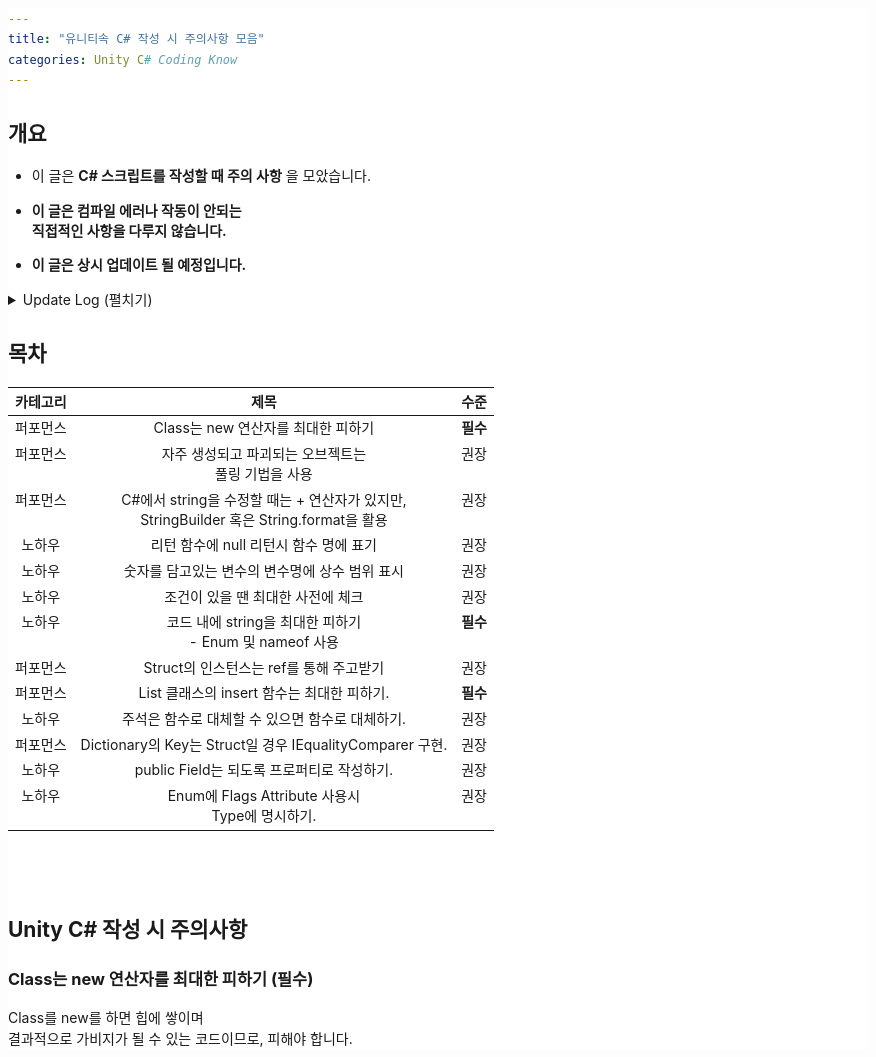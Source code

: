 ```yaml
---
title: "유니티속 C# 작성 시 주의사항 모음"
categories: Unity C# Coding Know
---
```


## 개요
- 이 글은 **C# 스크립트를 작성할 때 주의 사항** 을 모았습니다.

- **이 글은 컴파일 에러나 작동이 안되는 <br>
  직접적인 사항을 다루지 않습니다.**

- **이 글은 상시 업데이트 될 예정입니다.**


<details><summary>Update Log (펼치기)</summary></details>

## 목차

| <center>카테고리</center> | <center>제목</center> | <center>수준</center> |
|:---:|:---:|:---:|
| 퍼포먼스 | Class는 new 연산자를 최대한 피하기 | **필수** |
| 퍼포먼스 | 자주 생성되고 파괴되는 오브젝트는 <br> 풀링 기법을 사용 | 권장 |
| 퍼포먼스 | C#에서 string을 수정할 때는 + 연산자가 있지만, <br> StringBuilder 혹은 String.format을 활용 | 권장 |
| 노하우 | 리턴 함수에 null 리턴시 함수 명에 표기 | 권장 |
| 노하우 | 숫자를 담고있는 변수의 변수명에 상수 범위 표시 | 권장 |
| 노하우 | 조건이 있을 땐 최대한 사전에 체크 | 권장 |
| 노하우 | 코드 내에 string을 최대한 피하기 <br> - Enum 및 nameof 사용 | **필수** |
| 퍼포먼스 | Struct의 인스턴스는 ref를 통해 주고받기 | 권장 |
| 퍼포먼스 | List 클래스의 insert 함수는 최대한 피하기. | **필수** |
| 노하우 | 주석은 함수로 대체할 수 있으면 함수로 대체하기. | 권장 |
| 퍼포먼스 | Dictionary의 Key는 Struct일 경우 IEqualityComparer 구현. | 권장 |
| 노하우 | public Field는 되도록 프로퍼티로 작성하기. | 권장 |
| 노하우 | Enum에 Flags Attribute 사용시 <br> Type에 명시하기. | 권장 |

<br>
<br>

## Unity C# 작성 시 주의사항

### Class는 new 연산자를 최대한 피하기 (필수)
Class를 new를 하면 힙에 쌓이며 <br>
결과적으로 가비지가 될 수 있는 코드이므로, 피해야 합니다. <br>
